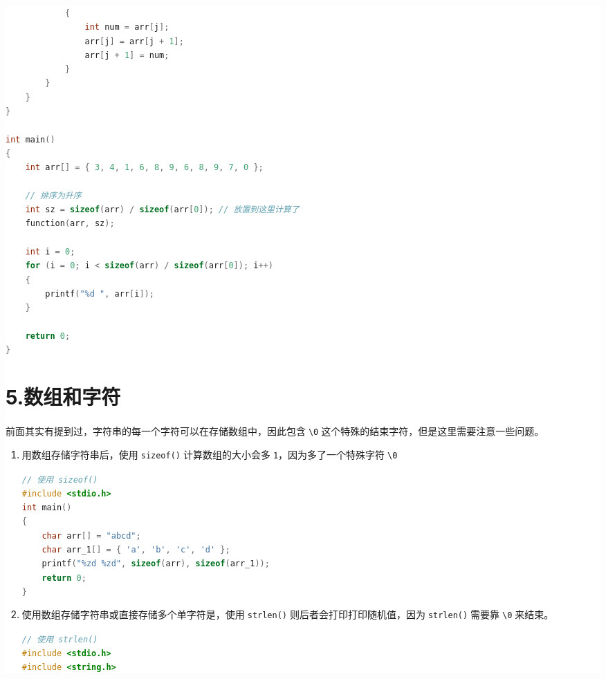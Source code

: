```cpp
            {
                int num = arr[j];
                arr[j] = arr[j + 1];
                arr[j + 1] = num;
            }
        }
    }
}

int main()
{
    int arr[] = { 3, 4, 1, 6, 8, 9, 6, 8, 9, 7, 0 };
    
    // 排序为升序
    int sz = sizeof(arr) / sizeof(arr[0]); // 放置到这里计算了
    function(arr, sz);

    int i = 0;
    for (i = 0; i < sizeof(arr) / sizeof(arr[0]); i++)
    {
        printf("%d ", arr[i]);
    }

    return 0;
}
```

# 5.数组和字符

前面其实有提到过，字符串的每一个字符可以在存储数组中，因此包含 `\0` 这个特殊的结束字符，但是这里需要注意一些问题。

1.   用数组存储字符串后，使用 `sizeof()` 计算数组的大小会多 `1`，因为多了一个特殊字符 `\0`

     ```cpp
     // 使用 sizeof()
     #include <stdio.h>
     int main()
     {
         char arr[] = "abcd";
         char arr_1[] = { 'a', 'b', 'c', 'd' };
         printf("%zd %zd", sizeof(arr), sizeof(arr_1));
         return 0;
     }
     ```

2.   使用数组存储字符串或直接存储多个单字符是，使用 `strlen()` 则后者会打印打印随机值，因为 `strlen()` 需要靠 `\0` 来结束。

     ```cpp
     // 使用 strlen() 
     #include <stdio.h>
     #include <string.h>
     